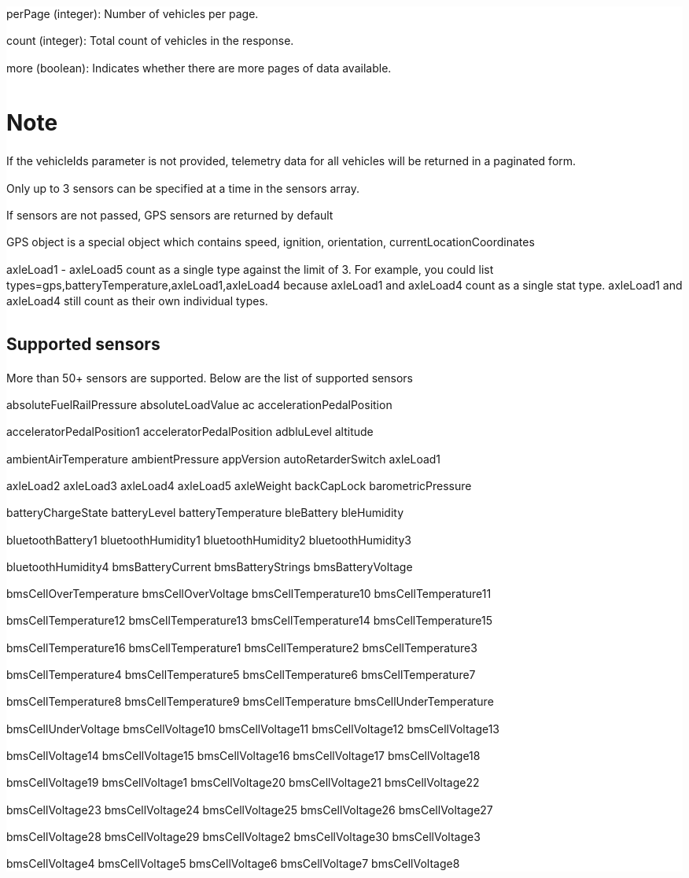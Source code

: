 perPage (integer): Number of vehicles per page.

count (integer): Total count of vehicles in the response.

more (boolean): Indicates whether there are more pages of data available.

# Note

If the vehicleIds parameter is not provided, telemetry data for all vehicles will be returned in a paginated form.

Only up to 3 sensors can be specified at a time in the sensors array.

If sensors are not passed, GPS sensors are returned by default

GPS object is a special object which contains speed, ignition, orientation, currentLocationCoordinates

axleLoad1 - axleLoad5 count as a single type against the limit of 3. For example, you could list types=gps,batteryTemperature,axleLoad1,axleLoad4 because axleLoad1 and axleLoad4 count as a single stat type. axleLoad1 and axleLoad4 still count as their own individual types.

## Supported sensors

More than 50+ sensors are supported. Below are the list of supported sensors

absoluteFuelRailPressure absoluteLoadValue ac accelerationPedalPosition

acceleratorPedalPosition1 acceleratorPedalPosition adbluLevel altitude

ambientAirTemperature ambientPressure appVersion autoRetarderSwitch axleLoad1

axleLoad2 axleLoad3 axleLoad4 axleLoad5 axleWeight backCapLock barometricPressure

batteryChargeState batteryLevel batteryTemperature bleBattery bleHumidity

bluetoothBattery1 bluetoothHumidity1 bluetoothHumidity2 bluetoothHumidity3

bluetoothHumidity4 bmsBatteryCurrent bmsBatteryStrings bmsBatteryVoltage

bmsCellOverTemperature bmsCellOverVoltage bmsCellTemperature10 bmsCellTemperature11

bmsCellTemperature12 bmsCellTemperature13 bmsCellTemperature14 bmsCellTemperature15

bmsCellTemperature16 bmsCellTemperature1 bmsCellTemperature2 bmsCellTemperature3

bmsCellTemperature4 bmsCellTemperature5 bmsCellTemperature6 bmsCellTemperature7

bmsCellTemperature8 bmsCellTemperature9 bmsCellTemperature bmsCellUnderTemperature

bmsCellUnderVoltage bmsCellVoltage10 bmsCellVoltage11 bmsCellVoltage12 bmsCellVoltage13

bmsCellVoltage14 bmsCellVoltage15 bmsCellVoltage16 bmsCellVoltage17 bmsCellVoltage18

bmsCellVoltage19 bmsCellVoltage1 bmsCellVoltage20 bmsCellVoltage21 bmsCellVoltage22

bmsCellVoltage23 bmsCellVoltage24 bmsCellVoltage25 bmsCellVoltage26 bmsCellVoltage27

bmsCellVoltage28 bmsCellVoltage29 bmsCellVoltage2 bmsCellVoltage30 bmsCellVoltage3

bmsCellVoltage4 bmsCellVoltage5 bmsCellVoltage6 bmsCellVoltage7 bmsCellVoltage8
